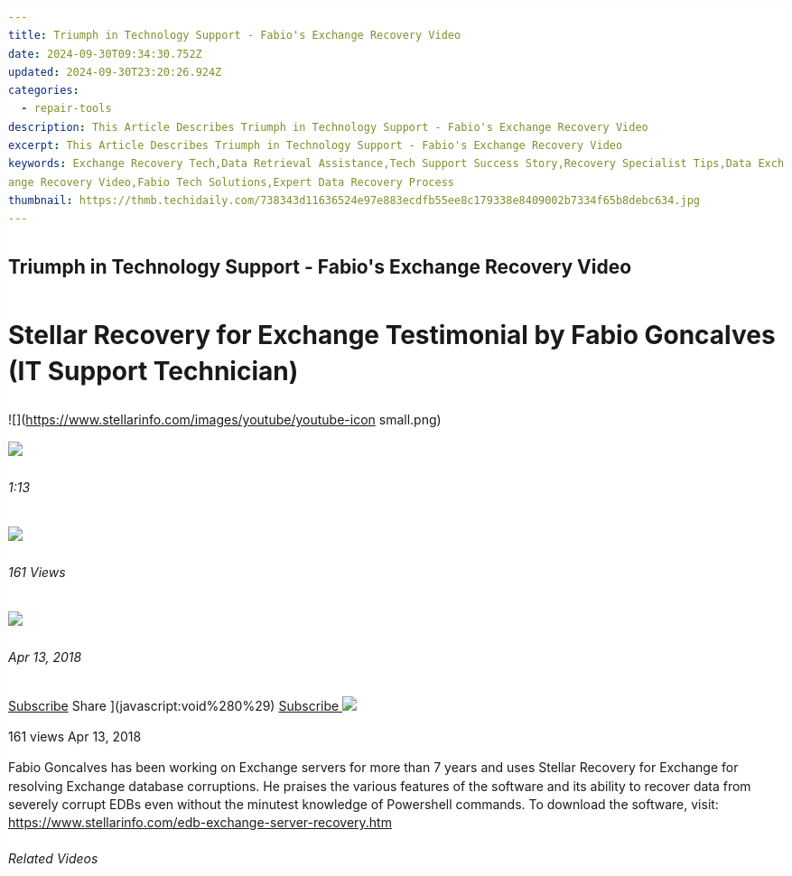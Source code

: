 ```yaml
---
title: Triumph in Technology Support - Fabio's Exchange Recovery Video
date: 2024-09-30T09:34:30.752Z
updated: 2024-09-30T23:20:26.924Z
categories:
  - repair-tools
description: This Article Describes Triumph in Technology Support - Fabio's Exchange Recovery Video
excerpt: This Article Describes Triumph in Technology Support - Fabio's Exchange Recovery Video
keywords: Exchange Recovery Tech,Data Retrieval Assistance,Tech Support Success Story,Recovery Specialist Tips,Data Exchange Recovery Video,Fabio Tech Solutions,Expert Data Recovery Process
thumbnail: https://thmb.techidaily.com/738343d11636524e97e883ecdfb55ee8c179338e8409002b7334f65b8debc634.jpg
---
```


## Triumph in Technology Support - Fabio's Exchange Recovery Video

# Stellar Recovery for Exchange Testimonial by Fabio Goncalves (IT Support Technician)

##### 
![](https://www.stellarinfo.com/images/youtube/youtube-icon small.png)

![](https://www.stellarinfo.com/images/youtube/clock-icon.png)

###### 1:13

![](https://www.stellarinfo.com/images/youtube/eye-icon.png)

###### 161 Views

![](https://www.stellarinfo.com/images/youtube/calander-icon.png)

###### Apr 13, 2018

[Subscribe](https://www.stellarinfo.com/images/youtube/shareIcon.png) Share ](javascript:void%280%29) [Subscribe ![](https://www.stellarinfo.com/images/youtube/link-icon.png) ](https://www.youtube.com/@stellardatarecovery)

161 views Apr 13, 2018

 Fabio Goncalves has been working on Exchange servers for more than 7 years and uses Stellar Recovery for Exchange for resolving Exchange database corruptions. He praises the various features of the software and its ability to recover data from severely corrupt EDBs even without the minutest knowledge of Powershell commands. To download the software, visit: <https://www.stellarinfo.com/edb-exchange-server-recovery.htm>

###### Related Videos
